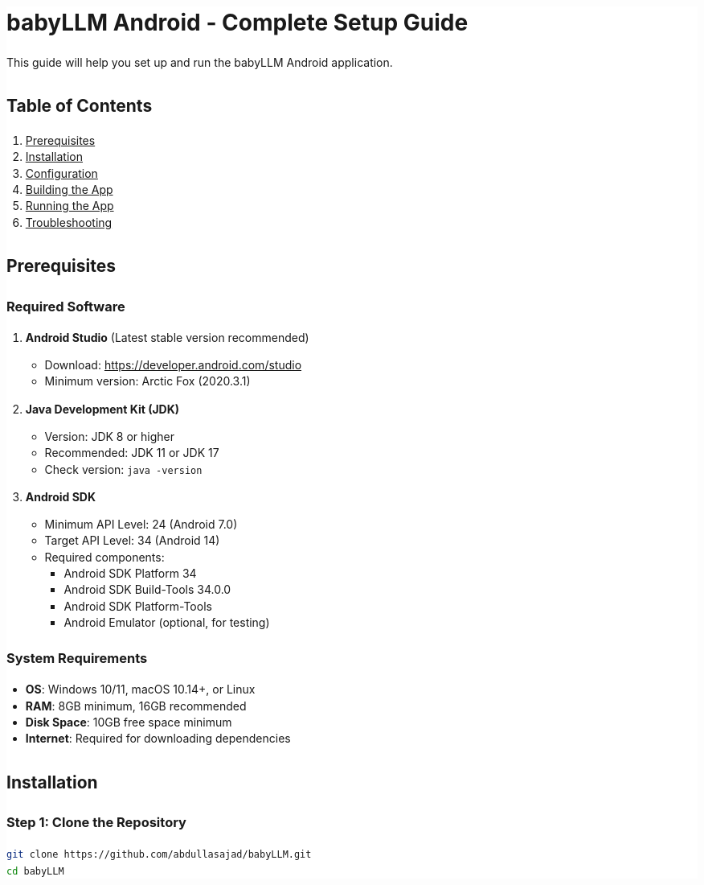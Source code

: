 # babyLLM Android - Complete Setup Guide

This guide will help you set up and run the babyLLM Android application.

## Table of Contents
1. [Prerequisites](#prerequisites)
2. [Installation](#installation)
3. [Configuration](#configuration)
4. [Building the App](#building-the-app)
5. [Running the App](#running-the-app)
6. [Troubleshooting](#troubleshooting)

## Prerequisites

### Required Software

1. **Android Studio** (Latest stable version recommended)
   - Download: https://developer.android.com/studio
   - Minimum version: Arctic Fox (2020.3.1)

2. **Java Development Kit (JDK)**
   - Version: JDK 8 or higher
   - Recommended: JDK 11 or JDK 17
   - Check version: `java -version`

3. **Android SDK**
   - Minimum API Level: 24 (Android 7.0)
   - Target API Level: 34 (Android 14)
   - Required components:
     - Android SDK Platform 34
     - Android SDK Build-Tools 34.0.0
     - Android SDK Platform-Tools
     - Android Emulator (optional, for testing)

### System Requirements

- **OS**: Windows 10/11, macOS 10.14+, or Linux
- **RAM**: 8GB minimum, 16GB recommended
- **Disk Space**: 10GB free space minimum
- **Internet**: Required for downloading dependencies

## Installation

### Step 1: Clone the Repository

```bash
git clone https://github.com/abdullasajad/babyLLM.git
cd babyLLM
```
